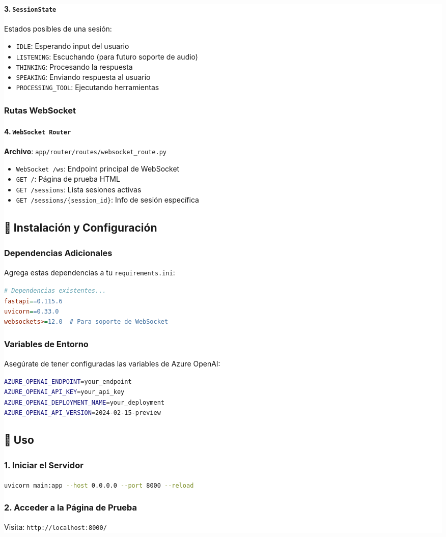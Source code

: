 #### 3. `SessionState`
Estados posibles de una sesión:
- `IDLE`: Esperando input del usuario
- `LISTENING`: Escuchando (para futuro soporte de audio)
- `THINKING`: Procesando la respuesta
- `SPEAKING`: Enviando respuesta al usuario
- `PROCESSING_TOOL`: Ejecutando herramientas

### Rutas WebSocket

#### 4. `WebSocket Router`
**Archivo**: `app/router/routes/websocket_route.py`

- `WebSocket /ws`: Endpoint principal de WebSocket
- `GET /`: Página de prueba HTML
- `GET /sessions`: Lista sesiones activas
- `GET /sessions/{session_id}`: Info de sesión específica

## 🚀 Instalación y Configuración

### Dependencias Adicionales

Agrega estas dependencias a tu `requirements.ini`:

```ini
# Dependencias existentes...
fastapi==0.115.6
uvicorn==0.33.0
websockets>=12.0  # Para soporte de WebSocket
```

### Variables de Entorno

Asegúrate de tener configuradas las variables de Azure OpenAI:

```bash
AZURE_OPENAI_ENDPOINT=your_endpoint
AZURE_OPENAI_API_KEY=your_api_key
AZURE_OPENAI_DEPLOYMENT_NAME=your_deployment
AZURE_OPENAI_API_VERSION=2024-02-15-preview
```

## 🔧 Uso

### 1. Iniciar el Servidor

```bash
uvicorn main:app --host 0.0.0.0 --port 8000 --reload
```

### 2. Acceder a la Página de Prueba

Visita: `http://localhost:8000/`
